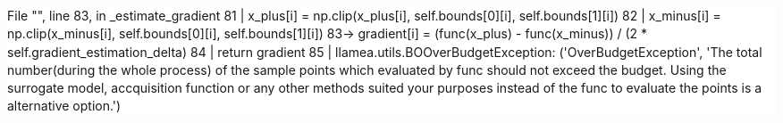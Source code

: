   File "<ALUGTRBO>", line 83, in _estimate_gradient
  81 |             x_plus[i] = np.clip(x_plus[i], self.bounds[0][i], self.bounds[1][i])
  82 |             x_minus[i] = np.clip(x_minus[i], self.bounds[0][i], self.bounds[1][i])
  83->             gradient[i] = (func(x_plus) - func(x_minus)) / (2 * self.gradient_estimation_delta)
  84 |         return gradient
  85 | 
llamea.utils.BOOverBudgetException: ('OverBudgetException', 'The total number(during the whole process) of the sample points which evaluated by func should not exceed the budget. Using the surrogate model, accquisition function or any other methods suited your purposes instead of the func to evaluate the points is a alternative option.')
